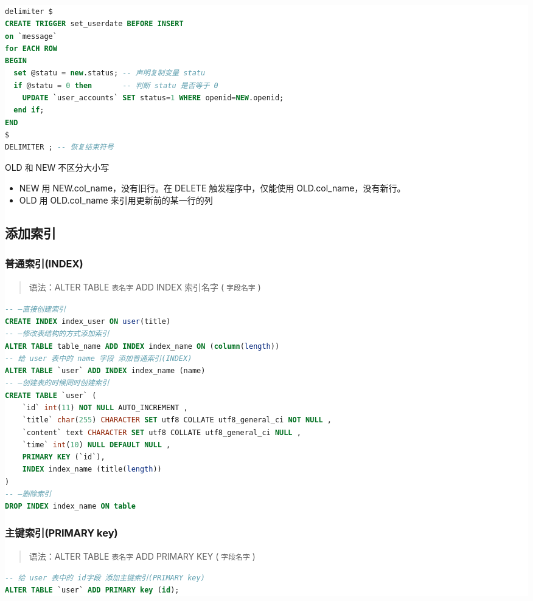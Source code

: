```sql
delimiter $
CREATE TRIGGER set_userdate BEFORE INSERT
on `message`
for EACH ROW
BEGIN
  set @statu = new.status; -- 声明复制变量 statu
  if @statu = 0 then       -- 判断 statu 是否等于 0
    UPDATE `user_accounts` SET status=1 WHERE openid=NEW.openid;
  end if;
END
$
DELIMITER ; -- 恢复结束符号
```

OLD 和 NEW 不区分大小写

- NEW 用 NEW.col_name，没有旧行。在 DELETE 触发程序中，仅能使用 OLD.col_name，没有新行。
- OLD 用 OLD.col_name 来引用更新前的某一行的列

## 添加索引

### 普通索引(INDEX)

> 语法：ALTER TABLE `表名字` ADD INDEX 索引名字 ( `字段名字` )

```sql
-- –直接创建索引
CREATE INDEX index_user ON user(title)
-- –修改表结构的方式添加索引
ALTER TABLE table_name ADD INDEX index_name ON (column(length))
-- 给 user 表中的 name 字段 添加普通索引(INDEX)
ALTER TABLE `user` ADD INDEX index_name (name)
-- –创建表的时候同时创建索引
CREATE TABLE `user` (
    `id` int(11) NOT NULL AUTO_INCREMENT ,
    `title` char(255) CHARACTER SET utf8 COLLATE utf8_general_ci NOT NULL ,
    `content` text CHARACTER SET utf8 COLLATE utf8_general_ci NULL ,
    `time` int(10) NULL DEFAULT NULL ,
    PRIMARY KEY (`id`),
    INDEX index_name (title(length))
)
-- –删除索引
DROP INDEX index_name ON table
```

### 主键索引(PRIMARY key)

> 语法：ALTER TABLE `表名字` ADD PRIMARY KEY ( `字段名字` )

```sql
-- 给 user 表中的 id字段 添加主键索引(PRIMARY key)
ALTER TABLE `user` ADD PRIMARY key (id);
```
